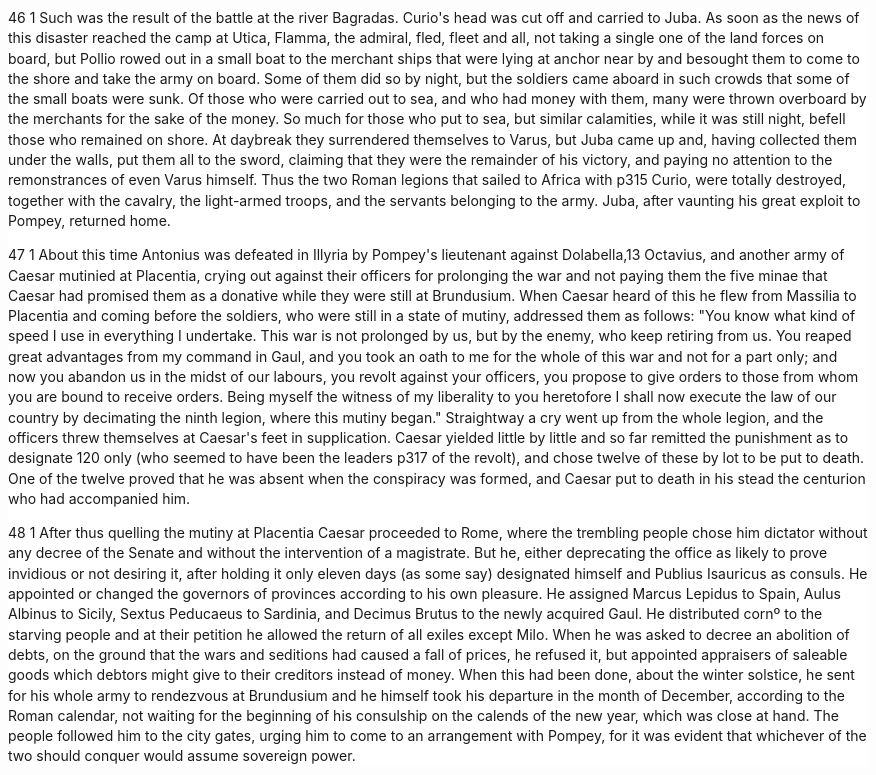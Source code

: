 46 1 Such was the result of the battle at the river Bagradas. Curio's head was cut off and carried to Juba. As soon as the news of this disaster reached the camp at Utica, Flamma, the admiral, fled, fleet and all, not taking a single one of the land forces on board, but Pollio rowed out in a small boat to the merchant ships that were lying at anchor near by and besought them to come to the shore and take the army on board. Some of them did so by night, but the soldiers came aboard in such crowds that some of the small boats were sunk. Of those who were carried out to sea, and who had money with them, many were thrown overboard by the merchants for the sake of the money. So much for those who put to sea, but similar calamities, while it was still night, befell those who remained on shore. At daybreak they surrendered themselves to Varus, but Juba came up and, having collected them under the walls, put them all to the sword, claiming that they were the remainder of his victory, and paying no attention to the remonstrances of even Varus himself. Thus the two Roman legions that sailed to Africa with  p315 Curio, were totally destroyed, together with the cavalry, the light-armed troops, and the servants belonging to the army. Juba, after vaunting his great exploit to Pompey, returned home.

47 1 About this time Antonius was defeated in Illyria by Pompey's lieutenant against Dolabella,​13 Octavius, and another army of Caesar mutinied at Placentia, crying out against their officers for prolonging the war and not paying them the five minae that Caesar had promised them as a donative while they were still at Brundusium. When Caesar heard of this he flew from Massilia to Placentia and coming before the soldiers, who were still in a state of mutiny, addressed them as follows: "You know what kind of speed I use in everything I undertake. This war is not prolonged by us, but by the enemy, who keep retiring from us. You reaped great advantages from my command in Gaul, and you took an oath to me for the whole of this war and not for a part only; and now you abandon us in the midst of our labours, you revolt against your officers, you propose to give orders to those from whom you are bound to receive orders. Being myself the witness of my liberality to you heretofore I shall now execute the law of our country by decimating the ninth legion, where this mutiny began." Straightway a cry went up from the whole legion, and the officers threw themselves at Caesar's feet in supplication. Caesar yielded little by little and so far remitted the punishment as to designate 120 only (who seemed to have been the leaders  p317 of the revolt), and chose twelve of these by lot to be put to death. One of the twelve proved that he was absent when the conspiracy was formed, and Caesar put to death in his stead the centurion who had accompanied him.

48 1 After thus quelling the mutiny at Placentia Caesar proceeded to Rome, where the trembling people chose him dictator without any decree of the Senate and without the intervention of a magistrate. But he, either deprecating the office as likely to prove invidious or not desiring it, after holding it only eleven days (as some say) designated himself and Publius Isauricus as consuls. He appointed or changed the governors of provinces according to his own pleasure. He assigned Marcus Lepidus to Spain, Aulus Albinus to Sicily, Sextus Peducaeus to Sardinia, and Decimus Brutus to the newly acquired Gaul. He distributed cornº to the starving people and at their petition he allowed the return of all exiles except Milo. When he was asked to decree an abolition of debts, on the ground that the wars and seditions had caused a fall of prices, he refused it, but appointed appraisers of saleable goods which debtors might give to their creditors instead of money. When this had been done, about the winter solstice, he sent for his whole army to rendezvous at Brundusium and he himself took his departure in the month of December, according to the Roman calendar, not waiting for the beginning of his consul­ship on the calends of the new year, which was close at hand. The people followed him to the city gates, urging him to come to an arrangement with Pompey, for it was evident that whichever of the two should conquer would assume sovereign power.
